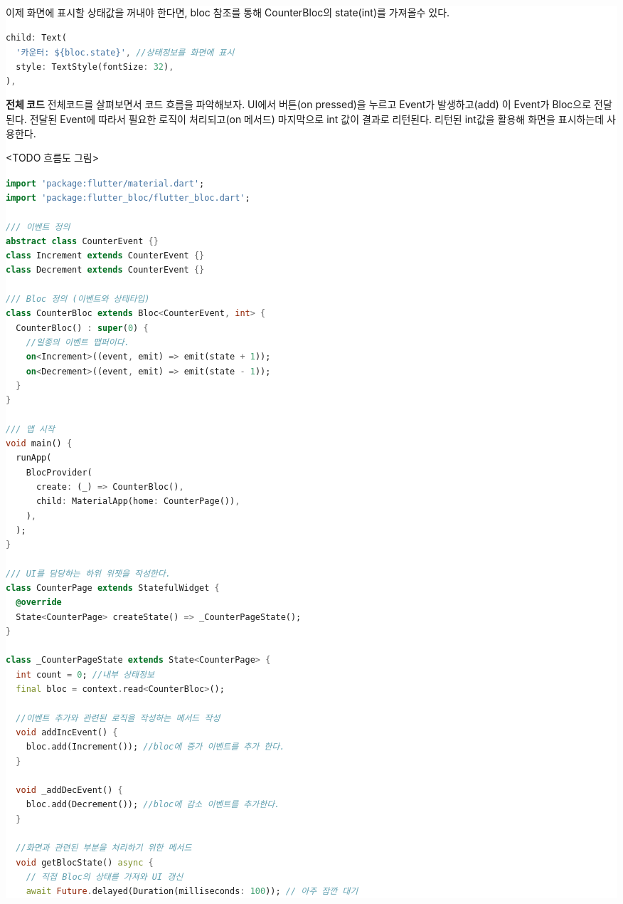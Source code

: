 이제 화면에 표시할 상태값을 꺼내야 한다면, bloc 참조를 통해 CounterBloc의 state(int)를 가져올수 있다.

```dart
child: Text(
  '카운터: ${bloc.state}', //상태정보를 화면에 표시
  style: TextStyle(fontSize: 32),
),
```

**전체 코드**
전체코드를 살펴보면서 코드 흐름을 파악해보자. UI에서 버튼(on pressed)을 누르고 Event가 발생하고(add) 이 Event가 Bloc으로 전달된다. 전달된 Event에 따라서 필요한 로직이 처리되고(on 메서드) 마지막으로 int 값이 결과로 리턴된다. 리턴된 int값을 활용해 화면을 표시하는데 사용한다.

<TODO 흐름도 그림>

```dart
import 'package:flutter/material.dart';
import 'package:flutter_bloc/flutter_bloc.dart';

/// 이벤트 정의
abstract class CounterEvent {}
class Increment extends CounterEvent {}
class Decrement extends CounterEvent {}

/// Bloc 정의 (이벤트와 상태타입)
class CounterBloc extends Bloc<CounterEvent, int> {
  CounterBloc() : super(0) {
    //일종의 이벤트 맵퍼이다.
    on<Increment>((event, emit) => emit(state + 1));
    on<Decrement>((event, emit) => emit(state - 1));
  }
}

/// 앱 시작
void main() {
  runApp(
    BlocProvider(
      create: (_) => CounterBloc(),
      child: MaterialApp(home: CounterPage()),
    ),
  );
}

/// UI를 담당하는 하위 위젯을 작성한다.
class CounterPage extends StatefulWidget {
  @override
  State<CounterPage> createState() => _CounterPageState();
}

class _CounterPageState extends State<CounterPage> {
  int count = 0; //내부 상태정보
  final bloc = context.read<CounterBloc>();

  //이벤트 추가와 관련된 로직을 작성하는 메서드 작성
  void addIncEvent() {
    bloc.add(Increment()); //bloc에 증가 이벤트를 추가 한다.
  }

  void _addDecEvent() {
    bloc.add(Decrement()); //bloc에 감소 이벤트를 추가한다.
  }

  //화면과 관련된 부분을 처리하기 위한 메서드
  void getBlocState() async {
    // 직접 Bloc의 상태를 가져와 UI 갱신
    await Future.delayed(Duration(milliseconds: 100)); // 아주 잠깐 대기
```